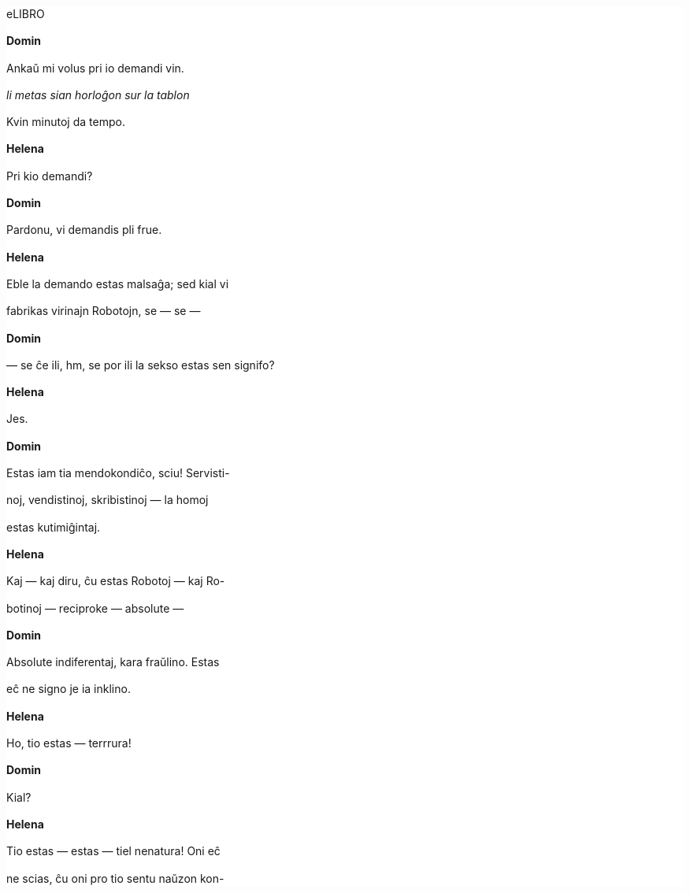 eLIBRO

**Domin**

Ankaŭ mi volus pri io demandi vin. 

*li metas sian horloĝon sur la tablon*

Kvin minutoj da tempo. 

**Helena**

Pri kio demandi? 

**Domin**

Pardonu, vi demandis pli frue. 

**Helena**

Eble la demando estas malsaĝa; sed kial vi

fabrikas virinajn Robotojn, se — se —

**Domin**

— se ĉe ili, hm, se por ili la sekso estas sen signifo? 

**Helena**

Jes. 

**Domin**

Estas iam tia mendokondiĉo, sciu\! Servisti-

noj, vendistinoj, skribistinoj — la homoj

estas kutimiĝintaj. 

**Helena**

Kaj — kaj diru, ĉu estas Robotoj — kaj Ro-

botinoj — reciproke — absolute —

**Domin**

Absolute indiferentaj, kara fraŭlino. Estas

eĉ ne signo je ia inklino. 

**Helena**

Ho, tio estas — terrrura\! 

**Domin**

Kial? 

**Helena**

Tio estas — estas — tiel nenatura\! Oni eĉ

ne scias, ĉu oni pro tio sentu naŭzon kon-

